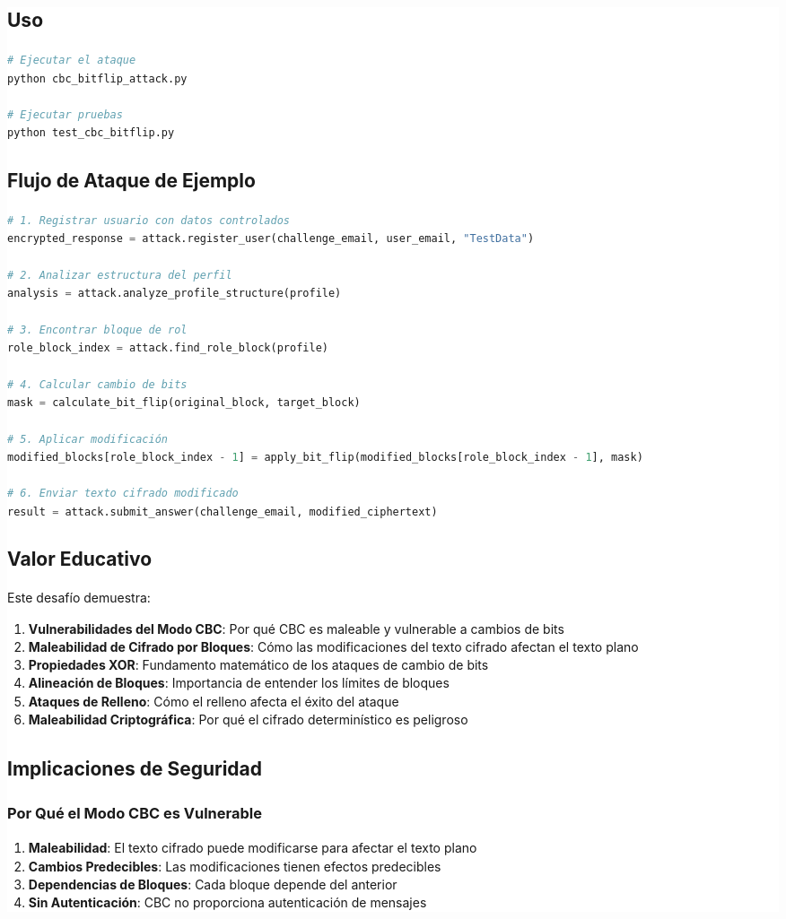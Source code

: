 ## Uso

```bash
# Ejecutar el ataque
python cbc_bitflip_attack.py

# Ejecutar pruebas
python test_cbc_bitflip.py
```

## Flujo de Ataque de Ejemplo

```python
# 1. Registrar usuario con datos controlados
encrypted_response = attack.register_user(challenge_email, user_email, "TestData")

# 2. Analizar estructura del perfil
analysis = attack.analyze_profile_structure(profile)

# 3. Encontrar bloque de rol
role_block_index = attack.find_role_block(profile)

# 4. Calcular cambio de bits
mask = calculate_bit_flip(original_block, target_block)

# 5. Aplicar modificación
modified_blocks[role_block_index - 1] = apply_bit_flip(modified_blocks[role_block_index - 1], mask)

# 6. Enviar texto cifrado modificado
result = attack.submit_answer(challenge_email, modified_ciphertext)
```

## Valor Educativo

Este desafío demuestra:

1. **Vulnerabilidades del Modo CBC**: Por qué CBC es maleable y vulnerable a cambios de bits
2. **Maleabilidad de Cifrado por Bloques**: Cómo las modificaciones del texto cifrado afectan el texto plano
3. **Propiedades XOR**: Fundamento matemático de los ataques de cambio de bits
4. **Alineación de Bloques**: Importancia de entender los límites de bloques
5. **Ataques de Relleno**: Cómo el relleno afecta el éxito del ataque
6. **Maleabilidad Criptográfica**: Por qué el cifrado determinístico es peligroso

## Implicaciones de Seguridad

### Por Qué el Modo CBC es Vulnerable

1. **Maleabilidad**: El texto cifrado puede modificarse para afectar el texto plano
2. **Cambios Predecibles**: Las modificaciones tienen efectos predecibles
3. **Dependencias de Bloques**: Cada bloque depende del anterior
4. **Sin Autenticación**: CBC no proporciona autenticación de mensajes
